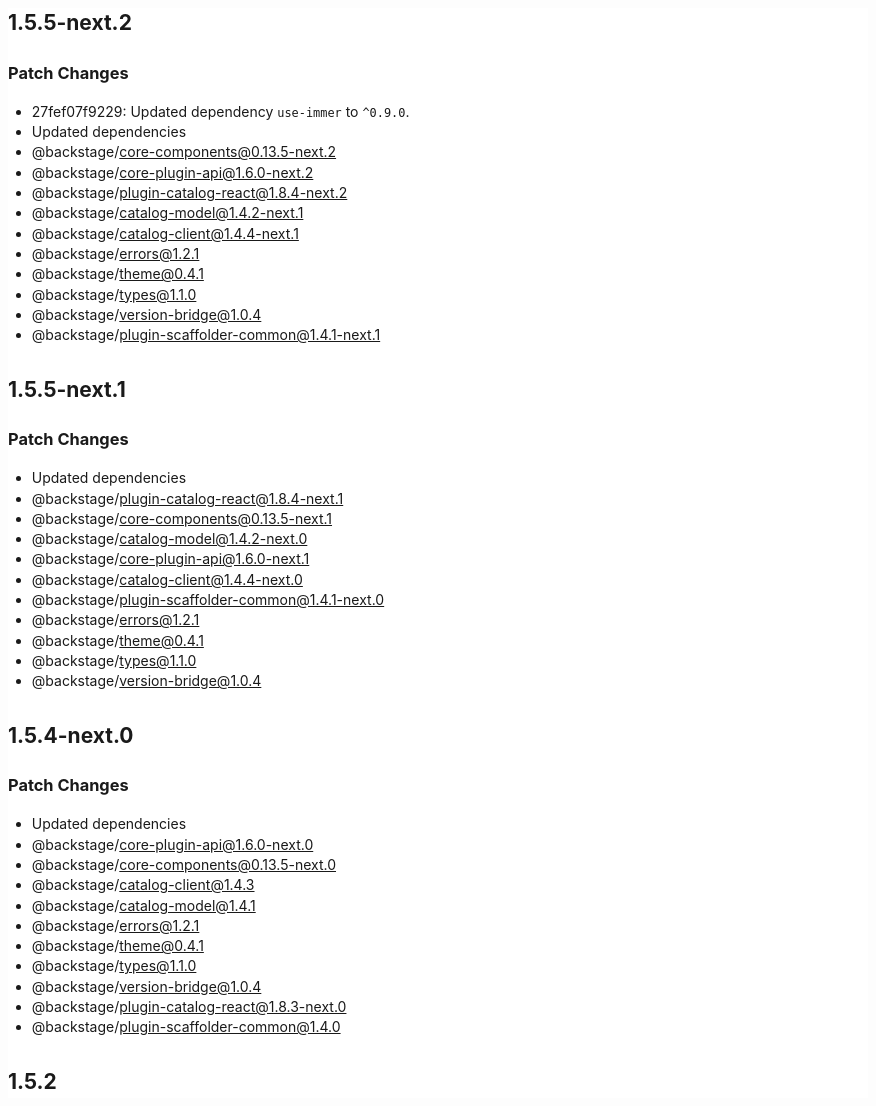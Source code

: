## 1.5.5-next.2

### Patch Changes

- 27fef07f9229: Updated dependency `use-immer` to `^0.9.0`.
- Updated dependencies
 - @backstage/core-components@0.13.5-next.2
 - @backstage/core-plugin-api@1.6.0-next.2
 - @backstage/plugin-catalog-react@1.8.4-next.2
 - @backstage/catalog-model@1.4.2-next.1
 - @backstage/catalog-client@1.4.4-next.1
 - @backstage/errors@1.2.1
 - @backstage/theme@0.4.1
 - @backstage/types@1.1.0
 - @backstage/version-bridge@1.0.4
 - @backstage/plugin-scaffolder-common@1.4.1-next.1

## 1.5.5-next.1

### Patch Changes

- Updated dependencies
 - @backstage/plugin-catalog-react@1.8.4-next.1
 - @backstage/core-components@0.13.5-next.1
 - @backstage/catalog-model@1.4.2-next.0
 - @backstage/core-plugin-api@1.6.0-next.1
 - @backstage/catalog-client@1.4.4-next.0
 - @backstage/plugin-scaffolder-common@1.4.1-next.0
 - @backstage/errors@1.2.1
 - @backstage/theme@0.4.1
 - @backstage/types@1.1.0
 - @backstage/version-bridge@1.0.4

## 1.5.4-next.0

### Patch Changes

- Updated dependencies
 - @backstage/core-plugin-api@1.6.0-next.0
 - @backstage/core-components@0.13.5-next.0
 - @backstage/catalog-client@1.4.3
 - @backstage/catalog-model@1.4.1
 - @backstage/errors@1.2.1
 - @backstage/theme@0.4.1
 - @backstage/types@1.1.0
 - @backstage/version-bridge@1.0.4
 - @backstage/plugin-catalog-react@1.8.3-next.0
 - @backstage/plugin-scaffolder-common@1.4.0

## 1.5.2
